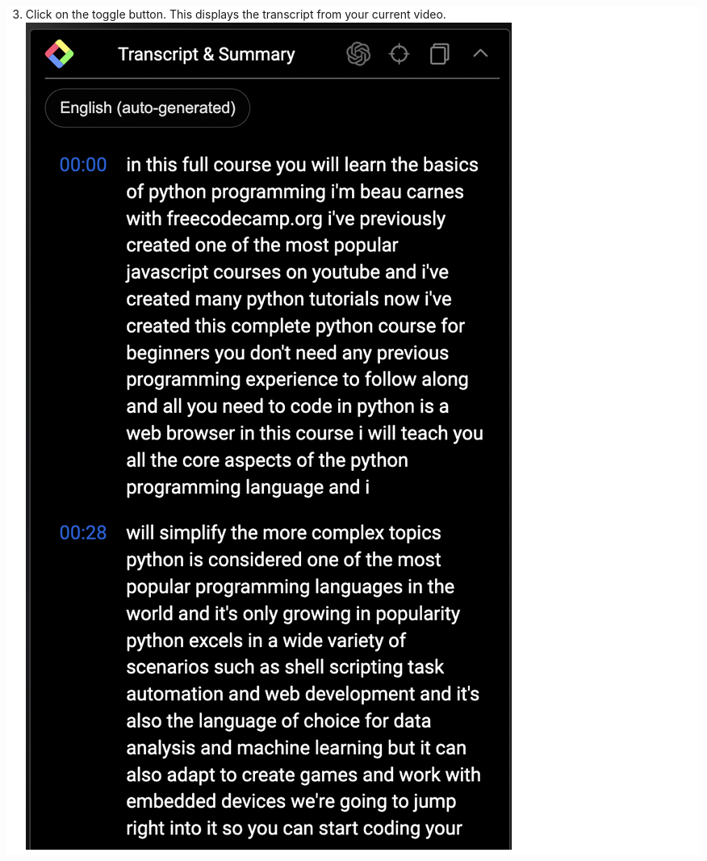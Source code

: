 3. Click on the toggle button. This displays the transcript from your current video.
    ![English transcript from youtube video](Glasp%20images/Screenshot%202023-05-01%20at%2008.24.04.png)
